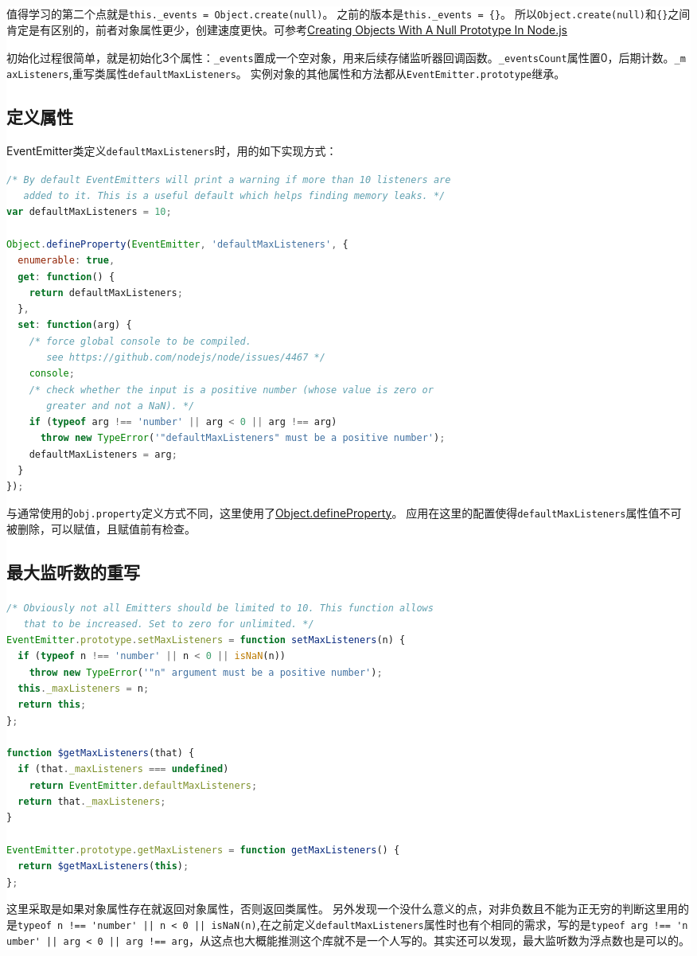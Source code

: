 值得学习的第二个点就是`this._events = Object.create(null)`。
之前的版本是`this._events = {}`。
所以`Object.create(null)`和`{}`之间肯定是有区别的，前者对象属性更少，创建速度更快。可参考[Creating Objects With A Null Prototype In Node.js](https://www.bennadel.com/blog/2797-creating-objects-with-a-null-prototype-in-node-js.htm)

初始化过程很简单，就是初始化3个属性：`_events`置成一个空对象，用来后续存储监听器回调函数。`_eventsCount`属性置0，后期计数。`_maxListeners`,重写类属性`defaultMaxListeners`。
实例对象的其他属性和方法都从`EventEmitter.prototype`继承。

## 定义属性
EventEmitter类定义`defaultMaxListeners`时，用的如下实现方式：
```js
/* By default EventEmitters will print a warning if more than 10 listeners are
   added to it. This is a useful default which helps finding memory leaks. */
var defaultMaxListeners = 10;

Object.defineProperty(EventEmitter, 'defaultMaxListeners', {
  enumerable: true,
  get: function() {
    return defaultMaxListeners;
  },
  set: function(arg) {
    /* force global console to be compiled.
       see https://github.com/nodejs/node/issues/4467 */
    console;
    /* check whether the input is a positive number (whose value is zero or
       greater and not a NaN). */
    if (typeof arg !== 'number' || arg < 0 || arg !== arg)
      throw new TypeError('"defaultMaxListeners" must be a positive number');
    defaultMaxListeners = arg;
  }
});
```
与通常使用的`obj.property`定义方式不同，这里使用了[Object.defineProperty](https://developer.mozilla.org/en-US/docs/Web/JavaScript/Reference/Global_Objects/Object/defineProperty)。
应用在这里的配置使得`defaultMaxListeners`属性值不可被删除，可以赋值，且赋值前有检查。

## 最大监听数的重写
```js
/* Obviously not all Emitters should be limited to 10. This function allows
   that to be increased. Set to zero for unlimited. */
EventEmitter.prototype.setMaxListeners = function setMaxListeners(n) {
  if (typeof n !== 'number' || n < 0 || isNaN(n))
    throw new TypeError('"n" argument must be a positive number');
  this._maxListeners = n;
  return this;
};

function $getMaxListeners(that) {
  if (that._maxListeners === undefined)
    return EventEmitter.defaultMaxListeners;
  return that._maxListeners;
}

EventEmitter.prototype.getMaxListeners = function getMaxListeners() {
  return $getMaxListeners(this);
};
```
这里采取是如果对象属性存在就返回对象属性，否则返回类属性。
另外发现一个没什么意义的点，对非负数且不能为正无穷的判断这里用的是`typeof n !== 'number' || n < 0 || isNaN(n)`,在之前定义`defaultMaxListeners`属性时也有个相同的需求，写的是`typeof arg !== 'number' || arg < 0 || arg !== arg`，从这点也大概能推测这个库就不是一个人写的。其实还可以发现，最大监听数为浮点数也是可以的。